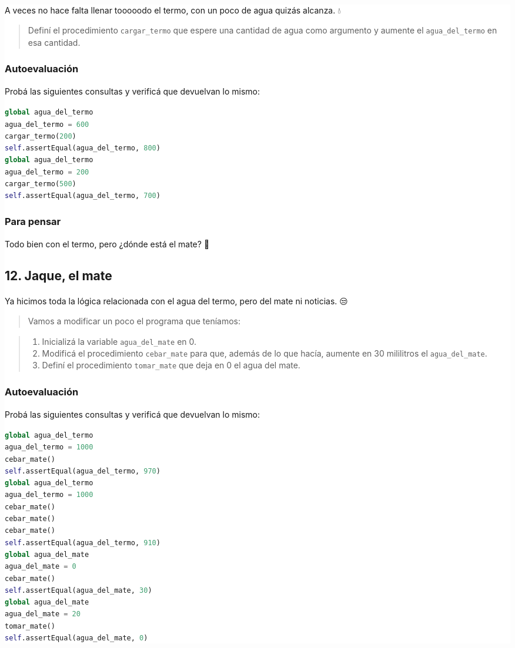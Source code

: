 A veces no hace falta llenar tooooodo el termo, con un poco de agua quizás alcanza. :droplet:

> Definí el procedimiento `cargar_termo` que espere una cantidad de agua como argumento y aumente el `agua_del_termo` en esa cantidad.



### Autoevaluación

Probá las siguientes consultas y verificá que devuelvan lo mismo:

````python
global agua_del_termo
agua_del_termo = 600
cargar_termo(200)
self.assertEqual(agua_del_termo, 800)
global agua_del_termo
agua_del_termo = 200
cargar_termo(500)
self.assertEqual(agua_del_termo, 700)
````



### Para pensar

Todo bien con el termo, pero ¿dónde está el mate? :mate:

## 12. Jaque, el mate

Ya hicimos toda la lógica relacionada con el agua del termo, pero del mate ni noticias. :unamused:

> Vamos a modificar un poco el programa que teníamos:

> 1. Inicializá la variable `agua_del_mate` en 0.
> 2. Modificá el procedimiento `cebar_mate` para que, además de lo que hacía, aumente en 30 mililitros el `agua_del_mate`.
> 3. Definí el procedimiento `tomar_mate` que deja en 0 el agua del mate.



### Autoevaluación

Probá las siguientes consultas y verificá que devuelvan lo mismo:

````python
global agua_del_termo
agua_del_termo = 1000
cebar_mate()
self.assertEqual(agua_del_termo, 970)
global agua_del_termo
agua_del_termo = 1000
cebar_mate()
cebar_mate()
cebar_mate()
self.assertEqual(agua_del_termo, 910)
global agua_del_mate
agua_del_mate = 0
cebar_mate()
self.assertEqual(agua_del_mate, 30)
global agua_del_mate
agua_del_mate = 20
tomar_mate()
self.assertEqual(agua_del_mate, 0)
````
